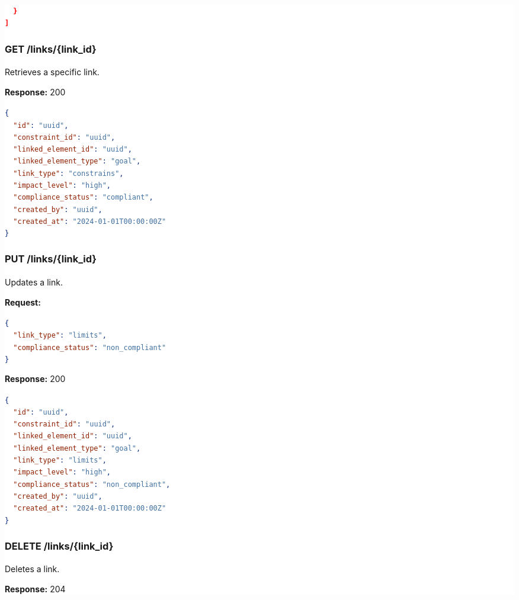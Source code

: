 ```json
  }
]
```

### GET /links/{link_id}
Retrieves a specific link.

**Response:** 200
```json
{
  "id": "uuid",
  "constraint_id": "uuid",
  "linked_element_id": "uuid",
  "linked_element_type": "goal",
  "link_type": "constrains",
  "impact_level": "high",
  "compliance_status": "compliant",
  "created_by": "uuid",
  "created_at": "2024-01-01T00:00:00Z"
}
```

### PUT /links/{link_id}
Updates a link.

**Request:**
```json
{
  "link_type": "limits",
  "compliance_status": "non_compliant"
}
```

**Response:** 200
```json
{
  "id": "uuid",
  "constraint_id": "uuid",
  "linked_element_id": "uuid",
  "linked_element_type": "goal",
  "link_type": "limits",
  "impact_level": "high",
  "compliance_status": "non_compliant",
  "created_by": "uuid",
  "created_at": "2024-01-01T00:00:00Z"
}
```

### DELETE /links/{link_id}
Deletes a link.

**Response:** 204
